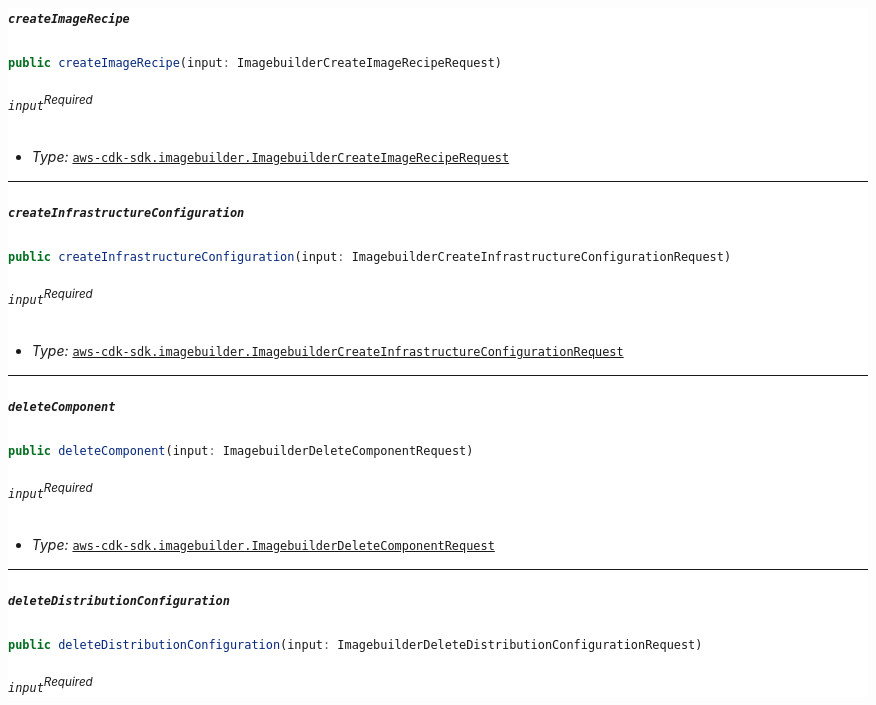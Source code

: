 
##### `createImageRecipe` <a name="aws-cdk-sdk.imagebuilder.ImagebuilderClient.createImageRecipe"></a>

```typescript
public createImageRecipe(input: ImagebuilderCreateImageRecipeRequest)
```

###### `input`<sup>Required</sup> <a name="aws-cdk-sdk.imagebuilder.ImagebuilderClient.parameter.input"></a>

- *Type:* [`aws-cdk-sdk.imagebuilder.ImagebuilderCreateImageRecipeRequest`](#aws-cdk-sdk.imagebuilder.ImagebuilderCreateImageRecipeRequest)

---

##### `createInfrastructureConfiguration` <a name="aws-cdk-sdk.imagebuilder.ImagebuilderClient.createInfrastructureConfiguration"></a>

```typescript
public createInfrastructureConfiguration(input: ImagebuilderCreateInfrastructureConfigurationRequest)
```

###### `input`<sup>Required</sup> <a name="aws-cdk-sdk.imagebuilder.ImagebuilderClient.parameter.input"></a>

- *Type:* [`aws-cdk-sdk.imagebuilder.ImagebuilderCreateInfrastructureConfigurationRequest`](#aws-cdk-sdk.imagebuilder.ImagebuilderCreateInfrastructureConfigurationRequest)

---

##### `deleteComponent` <a name="aws-cdk-sdk.imagebuilder.ImagebuilderClient.deleteComponent"></a>

```typescript
public deleteComponent(input: ImagebuilderDeleteComponentRequest)
```

###### `input`<sup>Required</sup> <a name="aws-cdk-sdk.imagebuilder.ImagebuilderClient.parameter.input"></a>

- *Type:* [`aws-cdk-sdk.imagebuilder.ImagebuilderDeleteComponentRequest`](#aws-cdk-sdk.imagebuilder.ImagebuilderDeleteComponentRequest)

---

##### `deleteDistributionConfiguration` <a name="aws-cdk-sdk.imagebuilder.ImagebuilderClient.deleteDistributionConfiguration"></a>

```typescript
public deleteDistributionConfiguration(input: ImagebuilderDeleteDistributionConfigurationRequest)
```

###### `input`<sup>Required</sup> <a name="aws-cdk-sdk.imagebuilder.ImagebuilderClient.parameter.input"></a>
